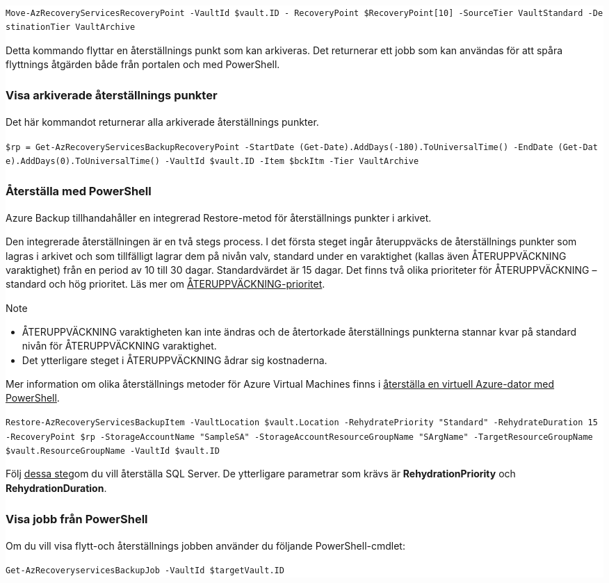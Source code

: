 ```azurepowershell
Move-AzRecoveryServicesRecoveryPoint -VaultId $vault.ID - RecoveryPoint $RecoveryPoint[10] -SourceTier VaultStandard -DestinationTier VaultArchive 
```

Detta kommando flyttar en återställnings punkt som kan arkiveras. Det returnerar ett jobb som kan användas för att spåra flyttnings åtgärden både från portalen och med PowerShell.

### <a name="view-archived-recovery-points"></a>Visa arkiverade återställnings punkter

Det här kommandot returnerar alla arkiverade återställnings punkter.

```azurepowershell
$rp = Get-AzRecoveryServicesBackupRecoveryPoint -StartDate (Get-Date).AddDays(-180).ToUniversalTime() -EndDate (Get-Date).AddDays(0).ToUniversalTime() -VaultId $vault.ID -Item $bckItm -Tier VaultArchive
```

### <a name="restore-with-powershell"></a>Återställa med PowerShell

Azure Backup tillhandahåller en integrerad Restore-metod för återställnings punkter i arkivet.

Den integrerade återställningen är en två stegs process. I det första steget ingår återuppväcks de återställnings punkter som lagras i arkivet och som tillfälligt lagrar dem på nivån valv, standard under en varaktighet (kallas även ÅTERUPPVÄCKNING varaktighet) från en period av 10 till 30 dagar. Standardvärdet är 15 dagar. Det finns två olika prioriteter för ÅTERUPPVÄCKNING – standard och hög prioritet. Läs mer om [ÅTERUPPVÄCKNING-prioritet](https://docs.microsoft.com/azure/storage/blobs/storage-blob-rehydration#rehydrate-an-archived-blob-to-an-online-tier).

>[!NOTE]
>
>- ÅTERUPPVÄCKNING varaktigheten kan inte ändras och de återtorkade återställnings punkterna stannar kvar på standard nivån för ÅTERUPPVÄCKNING varaktighet.
>- Det ytterligare steget i ÅTERUPPVÄCKNING ådrar sig kostnaderna.

Mer information om olika återställnings metoder för Azure Virtual Machines finns i [återställa en virtuell Azure-dator med PowerShell](backup-azure-vms-automation.md#restore-an-azure-vm).

```azurepowershell
Restore-AzRecoveryServicesBackupItem -VaultLocation $vault.Location -RehydratePriority "Standard" -RehydrateDuration 15 -RecoveryPoint $rp -StorageAccountName "SampleSA" -StorageAccountResourceGroupName "SArgName" -TargetResourceGroupName $vault.ResourceGroupName -VaultId $vault.ID
```

Följ [dessa steg](backup-azure-sql-automation.md#restore-sql-dbs)om du vill återställa SQL Server. De ytterligare parametrar som krävs är **RehydrationPriority** och **RehydrationDuration**.

### <a name="view-jobs-from-powershell"></a>Visa jobb från PowerShell

Om du vill visa flytt-och återställnings jobben använder du följande PowerShell-cmdlet:

```azurepowershell
Get-AzRecoveryservicesBackupJob -VaultId $targetVault.ID
```
